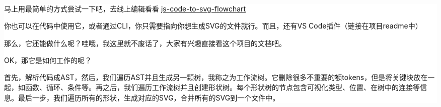 马上用最简单的方式尝试一下吧，去线上编辑看看 [js-code-to-svg-flowchart](https://bogdan-lyashenko.github.io/js-code-to-svg-flowchart/docs/live-editor/index.html)

你也可以在代码中使用它，或者通过CLI，你只需要指向你想生成SVG的文件就行。而且，还有VS Code插件（链接在项目readme中）

那么，它还能做什么呢？哇哦，我这里就不废话了，大家有兴趣直接看这个项目的文档吧。

OK，那它是如何工作的呢？

首先，解析代码成AST，然后，我们遍历AST并且生成另一颗树，我称之为工作流树。它删除很多不重要的额tokens，但是将关键块放在一起，如函数、循环、条件等。再之后，我们遍历工作流树并且创建形状树。每个形状树的节点包含可视化类型、位置、在树中的连接等信息。最后一步，我们遍历所有的形状，生成对应的SVG，合并所有的SVG到一个文件中。
